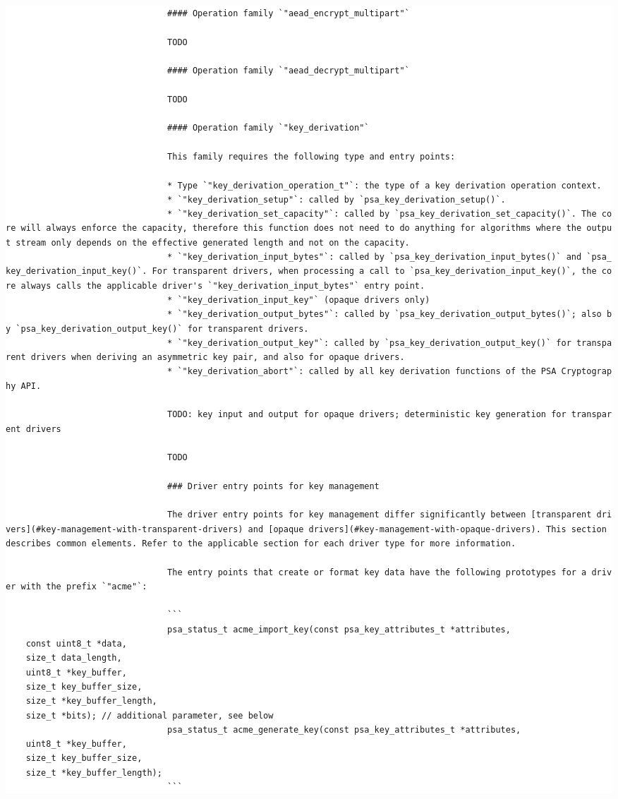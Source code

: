 									#### Operation family `"aead_encrypt_multipart"`
									
									TODO
									
									#### Operation family `"aead_decrypt_multipart"`
									
									TODO
									
									#### Operation family `"key_derivation"`
									
									This family requires the following type and entry points:
									
									* Type `"key_derivation_operation_t"`: the type of a key derivation operation context.
									* `"key_derivation_setup"`: called by `psa_key_derivation_setup()`.
									* `"key_derivation_set_capacity"`: called by `psa_key_derivation_set_capacity()`. The core will always enforce the capacity, therefore this function does not need to do anything for algorithms where the output stream only depends on the effective generated length and not on the capacity.
									* `"key_derivation_input_bytes"`: called by `psa_key_derivation_input_bytes()` and `psa_key_derivation_input_key()`. For transparent drivers, when processing a call to `psa_key_derivation_input_key()`, the core always calls the applicable driver's `"key_derivation_input_bytes"` entry point.
									* `"key_derivation_input_key"` (opaque drivers only)
									* `"key_derivation_output_bytes"`: called by `psa_key_derivation_output_bytes()`; also by `psa_key_derivation_output_key()` for transparent drivers.
									* `"key_derivation_output_key"`: called by `psa_key_derivation_output_key()` for transparent drivers when deriving an asymmetric key pair, and also for opaque drivers.
									* `"key_derivation_abort"`: called by all key derivation functions of the PSA Cryptography API.
									
									TODO: key input and output for opaque drivers; deterministic key generation for transparent drivers
									
									TODO
									
									### Driver entry points for key management
									
									The driver entry points for key management differ significantly between [transparent drivers](#key-management-with-transparent-drivers) and [opaque drivers](#key-management-with-opaque-drivers). This section describes common elements. Refer to the applicable section for each driver type for more information.
									
									The entry points that create or format key data have the following prototypes for a driver with the prefix `"acme"`:
									
									```
									psa_status_t acme_import_key(const psa_key_attributes_t *attributes,
        const uint8_t *data,
        size_t data_length,
        uint8_t *key_buffer,
        size_t key_buffer_size,
        size_t *key_buffer_length,
        size_t *bits); // additional parameter, see below
									psa_status_t acme_generate_key(const psa_key_attributes_t *attributes,
        uint8_t *key_buffer,
        size_t key_buffer_size,
        size_t *key_buffer_length);
									```
									